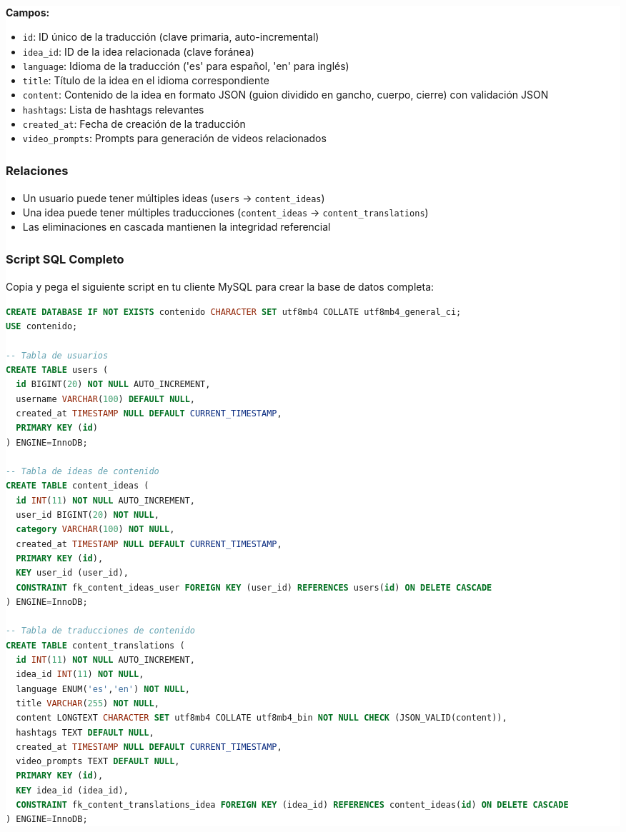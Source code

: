 **Campos:**
- `id`: ID único de la traducción (clave primaria, auto-incremental)
- `idea_id`: ID de la idea relacionada (clave foránea)
- `language`: Idioma de la traducción ('es' para español, 'en' para inglés)
- `title`: Título de la idea en el idioma correspondiente
- `content`: Contenido de la idea en formato JSON (guion dividido en gancho, cuerpo, cierre) con validación JSON
- `hashtags`: Lista de hashtags relevantes
- `created_at`: Fecha de creación de la traducción
- `video_prompts`: Prompts para generación de videos relacionados

### Relaciones

- Un usuario puede tener múltiples ideas (`users` → `content_ideas`)
- Una idea puede tener múltiples traducciones (`content_ideas` → `content_translations`)
- Las eliminaciones en cascada mantienen la integridad referencial

### Script SQL Completo

Copia y pega el siguiente script en tu cliente MySQL para crear la base de datos completa:

```sql
CREATE DATABASE IF NOT EXISTS contenido CHARACTER SET utf8mb4 COLLATE utf8mb4_general_ci;
USE contenido;

-- Tabla de usuarios
CREATE TABLE users (
  id BIGINT(20) NOT NULL AUTO_INCREMENT,
  username VARCHAR(100) DEFAULT NULL,
  created_at TIMESTAMP NULL DEFAULT CURRENT_TIMESTAMP,
  PRIMARY KEY (id)
) ENGINE=InnoDB;

-- Tabla de ideas de contenido
CREATE TABLE content_ideas (
  id INT(11) NOT NULL AUTO_INCREMENT,
  user_id BIGINT(20) NOT NULL,
  category VARCHAR(100) NOT NULL,
  created_at TIMESTAMP NULL DEFAULT CURRENT_TIMESTAMP,
  PRIMARY KEY (id),
  KEY user_id (user_id),
  CONSTRAINT fk_content_ideas_user FOREIGN KEY (user_id) REFERENCES users(id) ON DELETE CASCADE
) ENGINE=InnoDB;

-- Tabla de traducciones de contenido
CREATE TABLE content_translations (
  id INT(11) NOT NULL AUTO_INCREMENT,
  idea_id INT(11) NOT NULL,
  language ENUM('es','en') NOT NULL,
  title VARCHAR(255) NOT NULL,
  content LONGTEXT CHARACTER SET utf8mb4 COLLATE utf8mb4_bin NOT NULL CHECK (JSON_VALID(content)),
  hashtags TEXT DEFAULT NULL,
  created_at TIMESTAMP NULL DEFAULT CURRENT_TIMESTAMP,
  video_prompts TEXT DEFAULT NULL,
  PRIMARY KEY (id),
  KEY idea_id (idea_id),
  CONSTRAINT fk_content_translations_idea FOREIGN KEY (idea_id) REFERENCES content_ideas(id) ON DELETE CASCADE
) ENGINE=InnoDB;

```
